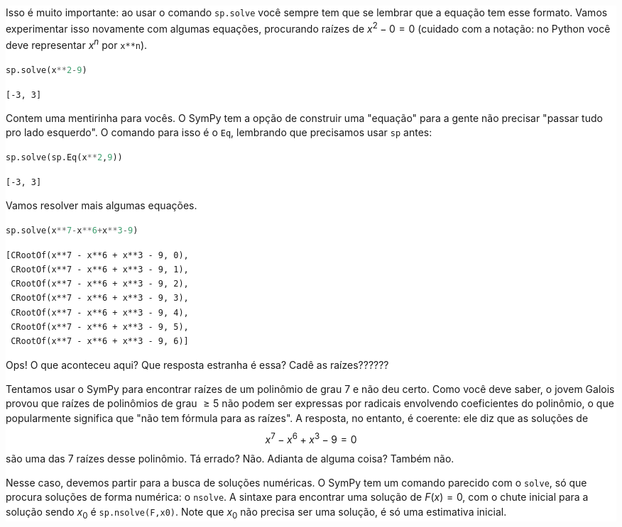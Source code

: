 Isso é muito importante: ao usar o comando ```sp.solve``` você sempre tem que se lembrar que a equação tem esse formato. Vamos experimentar isso novamente com algumas equações, procurando raízes de $x^2-0=0$ (cuidado com a notação: no Python você deve representar $x^n$ por ```x**n```).


```python
sp.solve(x**2-9)
```




    [-3, 3]



Contem uma mentirinha para vocês. O SymPy tem a opção de construir uma "equação" para a gente não precisar "passar tudo pro lado esquerdo". O comando para isso é o ```Eq```, lembrando que precisamos usar ```sp``` antes:


```python
sp.solve(sp.Eq(x**2,9))
```




    [-3, 3]



Vamos resolver mais algumas equações.


```python
sp.solve(x**7-x**6+x**3-9)
```




    [CRootOf(x**7 - x**6 + x**3 - 9, 0),
     CRootOf(x**7 - x**6 + x**3 - 9, 1),
     CRootOf(x**7 - x**6 + x**3 - 9, 2),
     CRootOf(x**7 - x**6 + x**3 - 9, 3),
     CRootOf(x**7 - x**6 + x**3 - 9, 4),
     CRootOf(x**7 - x**6 + x**3 - 9, 5),
     CRootOf(x**7 - x**6 + x**3 - 9, 6)]



Ops! O que aconteceu aqui? Que resposta estranha é essa? Cadê as raízes??????

Tentamos usar o SymPy para encontrar raízes de um polinômio de grau 7 e não deu certo. Como você deve saber, o jovem Galois provou que raízes de polinômios de grau $\geq 5$ não podem ser expressas por radicais envolvendo coeficientes do polinômio, o que popularmente significa que "não tem fórmula para as raízes". A resposta, no entanto, é coerente: ele diz que as soluções de $$x^7-x^6+x^3-9=0$$ são uma das 7 raízes desse polinômio. Tá errado? Não. Adianta de alguma coisa? Também não.

Nesse caso, devemos partir para a busca de soluções numéricas. O SymPy tem um comando parecido com o ```solve```, só que procura soluções de forma numérica: o ```nsolve```. A sintaxe para encontrar uma solução de $F(x)=0$, com o chute inicial para a solução sendo $x_0$ é ```sp.nsolve(F,x0)```. Note que $x_0$ não precisa ser uma solução, é só uma estimativa inicial.

